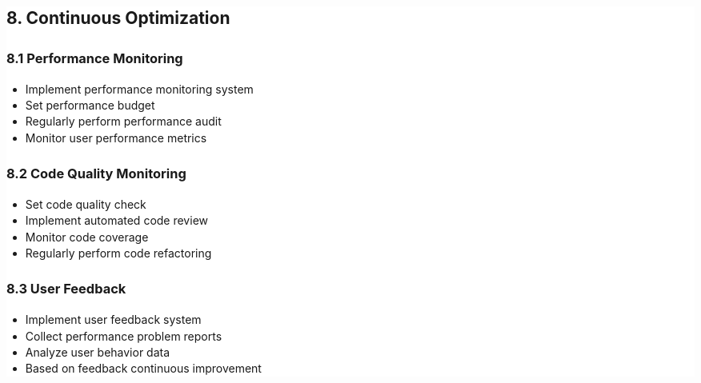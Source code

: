 ## 8. Continuous Optimization

### 8.1 Performance Monitoring
- Implement performance monitoring system
- Set performance budget
- Regularly perform performance audit
- Monitor user performance metrics

### 8.2 Code Quality Monitoring
- Set code quality check
- Implement automated code review
- Monitor code coverage
- Regularly perform code refactoring

### 8.3 User Feedback
- Implement user feedback system
- Collect performance problem reports
- Analyze user behavior data
- Based on feedback continuous improvement 